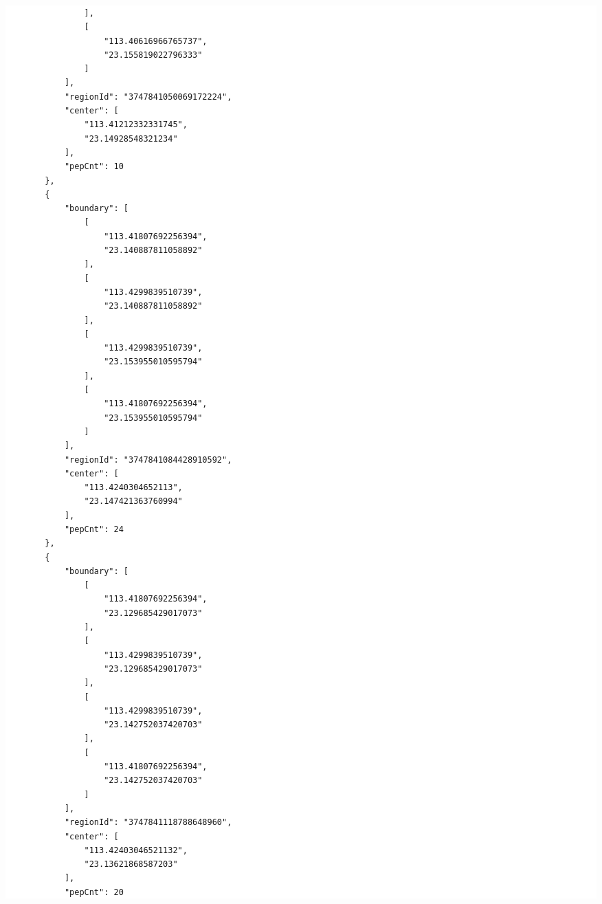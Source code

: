                     ],
                    [
                        "113.40616966765737",
                        "23.155819022796333"
                    ]
                ],
                "regionId": "3747841050069172224",
                "center": [
                    "113.41212332331745",
                    "23.14928548321234"
                ],
                "pepCnt": 10
            },
            {
                "boundary": [
                    [
                        "113.41807692256394",
                        "23.140887811058892"
                    ],
                    [
                        "113.4299839510739",
                        "23.140887811058892"
                    ],
                    [
                        "113.4299839510739",
                        "23.153955010595794"
                    ],
                    [
                        "113.41807692256394",
                        "23.153955010595794"
                    ]
                ],
                "regionId": "3747841084428910592",
                "center": [
                    "113.4240304652113",
                    "23.147421363760994"
                ],
                "pepCnt": 24
            },
            {
                "boundary": [
                    [
                        "113.41807692256394",
                        "23.129685429017073"
                    ],
                    [
                        "113.4299839510739",
                        "23.129685429017073"
                    ],
                    [
                        "113.4299839510739",
                        "23.142752037420703"
                    ],
                    [
                        "113.41807692256394",
                        "23.142752037420703"
                    ]
                ],
                "regionId": "3747841118788648960",
                "center": [
                    "113.42403046521132",
                    "23.13621868587203"
                ],
                "pepCnt": 20